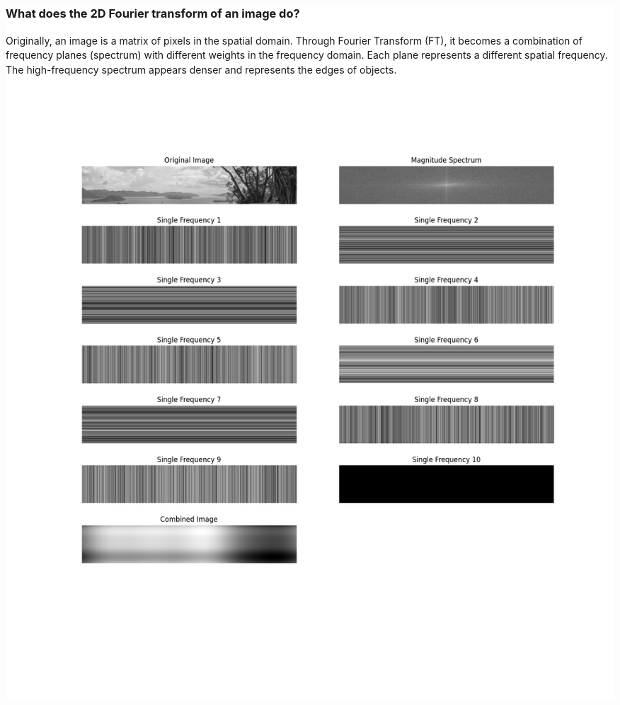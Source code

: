 ### What does the 2D Fourier transform of an image do?

Originally, an image is a matrix of pixels in the spatial domain. Through Fourier Transform (FT), it becomes a combination of frequency planes (spectrum) with different weights in the frequency domain. Each plane represents a different spatial frequency. The high-frequency spectrum appears denser and represents the edges of objects.

![Fourier Transform](/EVMFTdemo.png)
